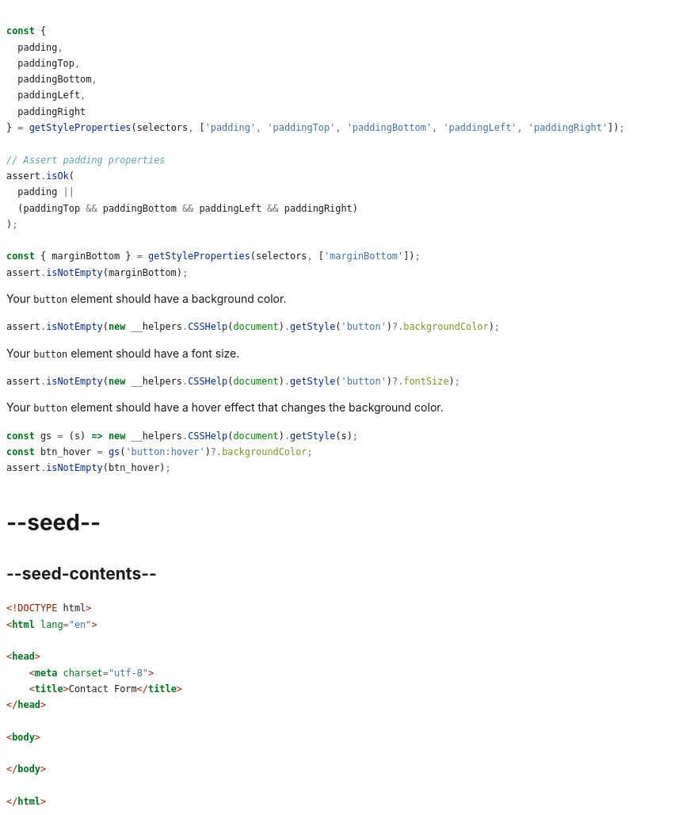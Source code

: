 ```js

const {
  padding,
  paddingTop,
  paddingBottom,
  paddingLeft,
  paddingRight
} = getStyleProperties(selectors, ['padding', 'paddingTop', 'paddingBottom', 'paddingLeft', 'paddingRight']);

// Assert padding properties
assert.isOk(
  padding ||
  (paddingTop && paddingBottom && paddingLeft && paddingRight)
);

const { marginBottom } = getStyleProperties(selectors, ['marginBottom']);
assert.isNotEmpty(marginBottom);
```

Your `button` element should have a background color.

```js
assert.isNotEmpty(new __helpers.CSSHelp(document).getStyle('button')?.backgroundColor);
```

Your `button` element should have a font size.

```js
assert.isNotEmpty(new __helpers.CSSHelp(document).getStyle('button')?.fontSize);
```

Your `button` element should have a hover effect that changes the background color.

```js
const gs = (s) => new __helpers.CSSHelp(document).getStyle(s);
const btn_hover = gs('button:hover')?.backgroundColor;
assert.isNotEmpty(btn_hover);
```

# --seed--

## --seed-contents--

```html
<!DOCTYPE html>
<html lang="en">

<head>
    <meta charset="utf-8">
    <title>Contact Form</title>
</head>

<body>

</body>

</html>
```
